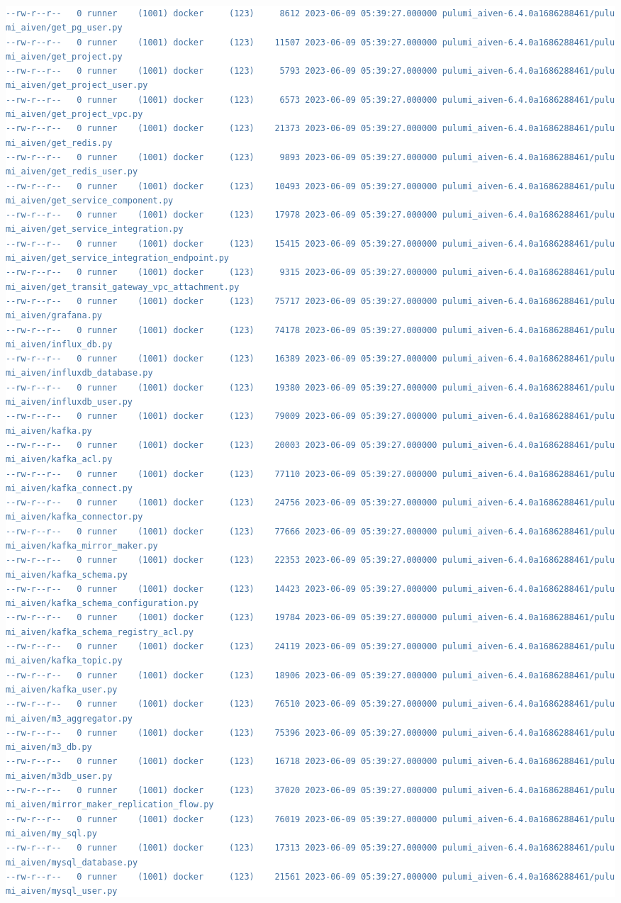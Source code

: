 ```diff
--rw-r--r--   0 runner    (1001) docker     (123)     8612 2023-06-09 05:39:27.000000 pulumi_aiven-6.4.0a1686288461/pulumi_aiven/get_pg_user.py
--rw-r--r--   0 runner    (1001) docker     (123)    11507 2023-06-09 05:39:27.000000 pulumi_aiven-6.4.0a1686288461/pulumi_aiven/get_project.py
--rw-r--r--   0 runner    (1001) docker     (123)     5793 2023-06-09 05:39:27.000000 pulumi_aiven-6.4.0a1686288461/pulumi_aiven/get_project_user.py
--rw-r--r--   0 runner    (1001) docker     (123)     6573 2023-06-09 05:39:27.000000 pulumi_aiven-6.4.0a1686288461/pulumi_aiven/get_project_vpc.py
--rw-r--r--   0 runner    (1001) docker     (123)    21373 2023-06-09 05:39:27.000000 pulumi_aiven-6.4.0a1686288461/pulumi_aiven/get_redis.py
--rw-r--r--   0 runner    (1001) docker     (123)     9893 2023-06-09 05:39:27.000000 pulumi_aiven-6.4.0a1686288461/pulumi_aiven/get_redis_user.py
--rw-r--r--   0 runner    (1001) docker     (123)    10493 2023-06-09 05:39:27.000000 pulumi_aiven-6.4.0a1686288461/pulumi_aiven/get_service_component.py
--rw-r--r--   0 runner    (1001) docker     (123)    17978 2023-06-09 05:39:27.000000 pulumi_aiven-6.4.0a1686288461/pulumi_aiven/get_service_integration.py
--rw-r--r--   0 runner    (1001) docker     (123)    15415 2023-06-09 05:39:27.000000 pulumi_aiven-6.4.0a1686288461/pulumi_aiven/get_service_integration_endpoint.py
--rw-r--r--   0 runner    (1001) docker     (123)     9315 2023-06-09 05:39:27.000000 pulumi_aiven-6.4.0a1686288461/pulumi_aiven/get_transit_gateway_vpc_attachment.py
--rw-r--r--   0 runner    (1001) docker     (123)    75717 2023-06-09 05:39:27.000000 pulumi_aiven-6.4.0a1686288461/pulumi_aiven/grafana.py
--rw-r--r--   0 runner    (1001) docker     (123)    74178 2023-06-09 05:39:27.000000 pulumi_aiven-6.4.0a1686288461/pulumi_aiven/influx_db.py
--rw-r--r--   0 runner    (1001) docker     (123)    16389 2023-06-09 05:39:27.000000 pulumi_aiven-6.4.0a1686288461/pulumi_aiven/influxdb_database.py
--rw-r--r--   0 runner    (1001) docker     (123)    19380 2023-06-09 05:39:27.000000 pulumi_aiven-6.4.0a1686288461/pulumi_aiven/influxdb_user.py
--rw-r--r--   0 runner    (1001) docker     (123)    79009 2023-06-09 05:39:27.000000 pulumi_aiven-6.4.0a1686288461/pulumi_aiven/kafka.py
--rw-r--r--   0 runner    (1001) docker     (123)    20003 2023-06-09 05:39:27.000000 pulumi_aiven-6.4.0a1686288461/pulumi_aiven/kafka_acl.py
--rw-r--r--   0 runner    (1001) docker     (123)    77110 2023-06-09 05:39:27.000000 pulumi_aiven-6.4.0a1686288461/pulumi_aiven/kafka_connect.py
--rw-r--r--   0 runner    (1001) docker     (123)    24756 2023-06-09 05:39:27.000000 pulumi_aiven-6.4.0a1686288461/pulumi_aiven/kafka_connector.py
--rw-r--r--   0 runner    (1001) docker     (123)    77666 2023-06-09 05:39:27.000000 pulumi_aiven-6.4.0a1686288461/pulumi_aiven/kafka_mirror_maker.py
--rw-r--r--   0 runner    (1001) docker     (123)    22353 2023-06-09 05:39:27.000000 pulumi_aiven-6.4.0a1686288461/pulumi_aiven/kafka_schema.py
--rw-r--r--   0 runner    (1001) docker     (123)    14423 2023-06-09 05:39:27.000000 pulumi_aiven-6.4.0a1686288461/pulumi_aiven/kafka_schema_configuration.py
--rw-r--r--   0 runner    (1001) docker     (123)    19784 2023-06-09 05:39:27.000000 pulumi_aiven-6.4.0a1686288461/pulumi_aiven/kafka_schema_registry_acl.py
--rw-r--r--   0 runner    (1001) docker     (123)    24119 2023-06-09 05:39:27.000000 pulumi_aiven-6.4.0a1686288461/pulumi_aiven/kafka_topic.py
--rw-r--r--   0 runner    (1001) docker     (123)    18906 2023-06-09 05:39:27.000000 pulumi_aiven-6.4.0a1686288461/pulumi_aiven/kafka_user.py
--rw-r--r--   0 runner    (1001) docker     (123)    76510 2023-06-09 05:39:27.000000 pulumi_aiven-6.4.0a1686288461/pulumi_aiven/m3_aggregator.py
--rw-r--r--   0 runner    (1001) docker     (123)    75396 2023-06-09 05:39:27.000000 pulumi_aiven-6.4.0a1686288461/pulumi_aiven/m3_db.py
--rw-r--r--   0 runner    (1001) docker     (123)    16718 2023-06-09 05:39:27.000000 pulumi_aiven-6.4.0a1686288461/pulumi_aiven/m3db_user.py
--rw-r--r--   0 runner    (1001) docker     (123)    37020 2023-06-09 05:39:27.000000 pulumi_aiven-6.4.0a1686288461/pulumi_aiven/mirror_maker_replication_flow.py
--rw-r--r--   0 runner    (1001) docker     (123)    76019 2023-06-09 05:39:27.000000 pulumi_aiven-6.4.0a1686288461/pulumi_aiven/my_sql.py
--rw-r--r--   0 runner    (1001) docker     (123)    17313 2023-06-09 05:39:27.000000 pulumi_aiven-6.4.0a1686288461/pulumi_aiven/mysql_database.py
--rw-r--r--   0 runner    (1001) docker     (123)    21561 2023-06-09 05:39:27.000000 pulumi_aiven-6.4.0a1686288461/pulumi_aiven/mysql_user.py
```